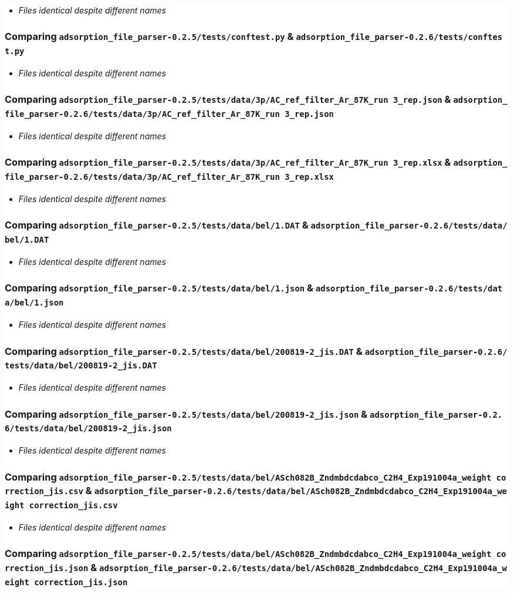  * *Files identical despite different names*

### Comparing `adsorption_file_parser-0.2.5/tests/conftest.py` & `adsorption_file_parser-0.2.6/tests/conftest.py`

 * *Files identical despite different names*

### Comparing `adsorption_file_parser-0.2.5/tests/data/3p/AC_ref_filter_Ar_87K_run 3_rep.json` & `adsorption_file_parser-0.2.6/tests/data/3p/AC_ref_filter_Ar_87K_run 3_rep.json`

 * *Files identical despite different names*

### Comparing `adsorption_file_parser-0.2.5/tests/data/3p/AC_ref_filter_Ar_87K_run 3_rep.xlsx` & `adsorption_file_parser-0.2.6/tests/data/3p/AC_ref_filter_Ar_87K_run 3_rep.xlsx`

 * *Files identical despite different names*

### Comparing `adsorption_file_parser-0.2.5/tests/data/bel/1.DAT` & `adsorption_file_parser-0.2.6/tests/data/bel/1.DAT`

 * *Files identical despite different names*

### Comparing `adsorption_file_parser-0.2.5/tests/data/bel/1.json` & `adsorption_file_parser-0.2.6/tests/data/bel/1.json`

 * *Files identical despite different names*

### Comparing `adsorption_file_parser-0.2.5/tests/data/bel/200819-2_jis.DAT` & `adsorption_file_parser-0.2.6/tests/data/bel/200819-2_jis.DAT`

 * *Files identical despite different names*

### Comparing `adsorption_file_parser-0.2.5/tests/data/bel/200819-2_jis.json` & `adsorption_file_parser-0.2.6/tests/data/bel/200819-2_jis.json`

 * *Files identical despite different names*

### Comparing `adsorption_file_parser-0.2.5/tests/data/bel/ASch082B_Zndmbdcdabco_C2H4_Exp191004a_weight correction_jis.csv` & `adsorption_file_parser-0.2.6/tests/data/bel/ASch082B_Zndmbdcdabco_C2H4_Exp191004a_weight correction_jis.csv`

 * *Files identical despite different names*

### Comparing `adsorption_file_parser-0.2.5/tests/data/bel/ASch082B_Zndmbdcdabco_C2H4_Exp191004a_weight correction_jis.json` & `adsorption_file_parser-0.2.6/tests/data/bel/ASch082B_Zndmbdcdabco_C2H4_Exp191004a_weight correction_jis.json`

